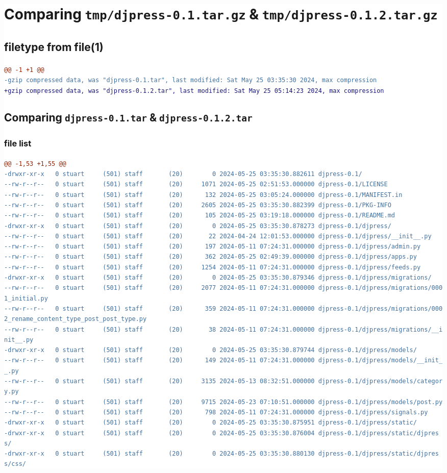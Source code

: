 # Comparing `tmp/djpress-0.1.tar.gz` & `tmp/djpress-0.1.2.tar.gz`

## filetype from file(1)

```diff
@@ -1 +1 @@
-gzip compressed data, was "djpress-0.1.tar", last modified: Sat May 25 03:35:30 2024, max compression
+gzip compressed data, was "djpress-0.1.2.tar", last modified: Sat May 25 05:14:23 2024, max compression
```

## Comparing `djpress-0.1.tar` & `djpress-0.1.2.tar`

### file list

```diff
@@ -1,53 +1,55 @@
-drwxr-xr-x   0 stuart     (501) staff       (20)        0 2024-05-25 03:35:30.882611 djpress-0.1/
--rw-r--r--   0 stuart     (501) staff       (20)     1071 2024-05-25 02:51:53.000000 djpress-0.1/LICENSE
--rw-r--r--   0 stuart     (501) staff       (20)      132 2024-05-25 03:05:24.000000 djpress-0.1/MANIFEST.in
--rw-r--r--   0 stuart     (501) staff       (20)     2605 2024-05-25 03:35:30.882399 djpress-0.1/PKG-INFO
--rw-r--r--   0 stuart     (501) staff       (20)      105 2024-05-25 03:19:18.000000 djpress-0.1/README.md
-drwxr-xr-x   0 stuart     (501) staff       (20)        0 2024-05-25 03:35:30.878273 djpress-0.1/djpress/
--rw-r--r--   0 stuart     (501) staff       (20)       22 2024-04-24 12:01:53.000000 djpress-0.1/djpress/__init__.py
--rw-r--r--   0 stuart     (501) staff       (20)      197 2024-05-11 07:24:31.000000 djpress-0.1/djpress/admin.py
--rw-r--r--   0 stuart     (501) staff       (20)      362 2024-05-25 02:49:39.000000 djpress-0.1/djpress/apps.py
--rw-r--r--   0 stuart     (501) staff       (20)     1254 2024-05-11 07:24:31.000000 djpress-0.1/djpress/feeds.py
-drwxr-xr-x   0 stuart     (501) staff       (20)        0 2024-05-25 03:35:30.879346 djpress-0.1/djpress/migrations/
--rw-r--r--   0 stuart     (501) staff       (20)     2077 2024-05-11 07:24:31.000000 djpress-0.1/djpress/migrations/0001_initial.py
--rw-r--r--   0 stuart     (501) staff       (20)      359 2024-05-11 07:24:31.000000 djpress-0.1/djpress/migrations/0002_rename_content_type_post_post_type.py
--rw-r--r--   0 stuart     (501) staff       (20)       38 2024-05-11 07:24:31.000000 djpress-0.1/djpress/migrations/__init__.py
-drwxr-xr-x   0 stuart     (501) staff       (20)        0 2024-05-25 03:35:30.879744 djpress-0.1/djpress/models/
--rw-r--r--   0 stuart     (501) staff       (20)      149 2024-05-11 07:24:31.000000 djpress-0.1/djpress/models/__init__.py
--rw-r--r--   0 stuart     (501) staff       (20)     3135 2024-05-13 08:32:51.000000 djpress-0.1/djpress/models/category.py
--rw-r--r--   0 stuart     (501) staff       (20)     9715 2024-05-23 07:10:51.000000 djpress-0.1/djpress/models/post.py
--rw-r--r--   0 stuart     (501) staff       (20)      798 2024-05-11 07:24:31.000000 djpress-0.1/djpress/signals.py
-drwxr-xr-x   0 stuart     (501) staff       (20)        0 2024-05-25 03:35:30.875951 djpress-0.1/djpress/static/
-drwxr-xr-x   0 stuart     (501) staff       (20)        0 2024-05-25 03:35:30.876004 djpress-0.1/djpress/static/djpress/
-drwxr-xr-x   0 stuart     (501) staff       (20)        0 2024-05-25 03:35:30.880130 djpress-0.1/djpress/static/djpress/css/
```